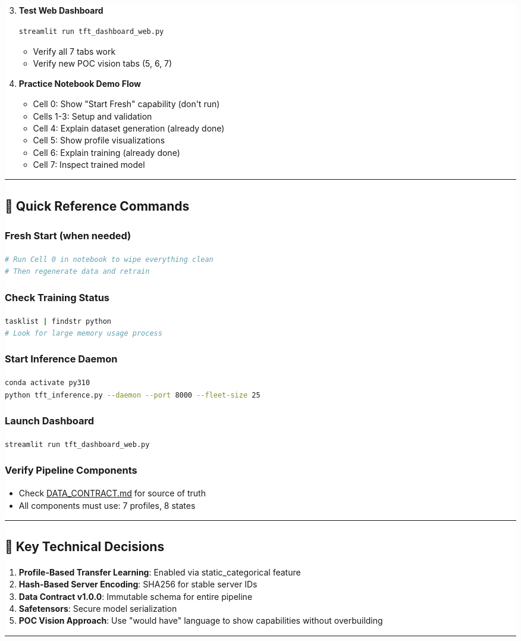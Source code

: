 3. **Test Web Dashboard**
   ```bash
   streamlit run tft_dashboard_web.py
   ```
   - Verify all 7 tabs work
   - Verify new POC vision tabs (5, 6, 7)

4. **Practice Notebook Demo Flow**
   - Cell 0: Show "Start Fresh" capability (don't run)
   - Cells 1-3: Setup and validation
   - Cell 4: Explain dataset generation (already done)
   - Cell 5: Show profile visualizations
   - Cell 6: Explain training (already done)
   - Cell 7: Inspect trained model

---

## 🔧 Quick Reference Commands

### Fresh Start (when needed)
```bash
# Run Cell 0 in notebook to wipe everything clean
# Then regenerate data and retrain
```

### Check Training Status
```bash
tasklist | findstr python
# Look for large memory usage process
```

### Start Inference Daemon
```bash
conda activate py310
python tft_inference.py --daemon --port 8000 --fleet-size 25
```

### Launch Dashboard
```bash
streamlit run tft_dashboard_web.py
```

### Verify Pipeline Components
- Check [DATA_CONTRACT.md](../Docs/DATA_CONTRACT.md) for source of truth
- All components must use: 7 profiles, 8 states

---

## 📝 Key Technical Decisions

1. **Profile-Based Transfer Learning**: Enabled via static_categorical feature
2. **Hash-Based Server Encoding**: SHA256 for stable server IDs
3. **Data Contract v1.0.0**: Immutable schema for entire pipeline
4. **Safetensors**: Secure model serialization
5. **POC Vision Approach**: Use "would have" language to show capabilities without overbuilding

---
